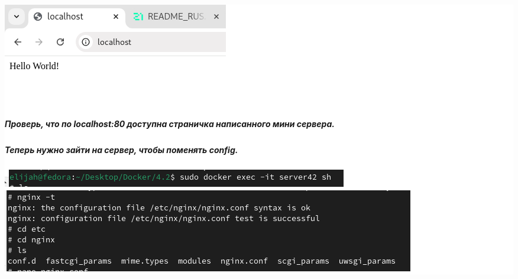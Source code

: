 ![img](Screenshots/4RR.png)
##### Проверь, что по localhost:80 доступна страничка написанного мини сервера.
##### Теперь нужно зайти на сервер, чтобы поменять config.
![img](Screenshots/4.enter_server.png)
![img](Screenshots/4.findconfig.png)